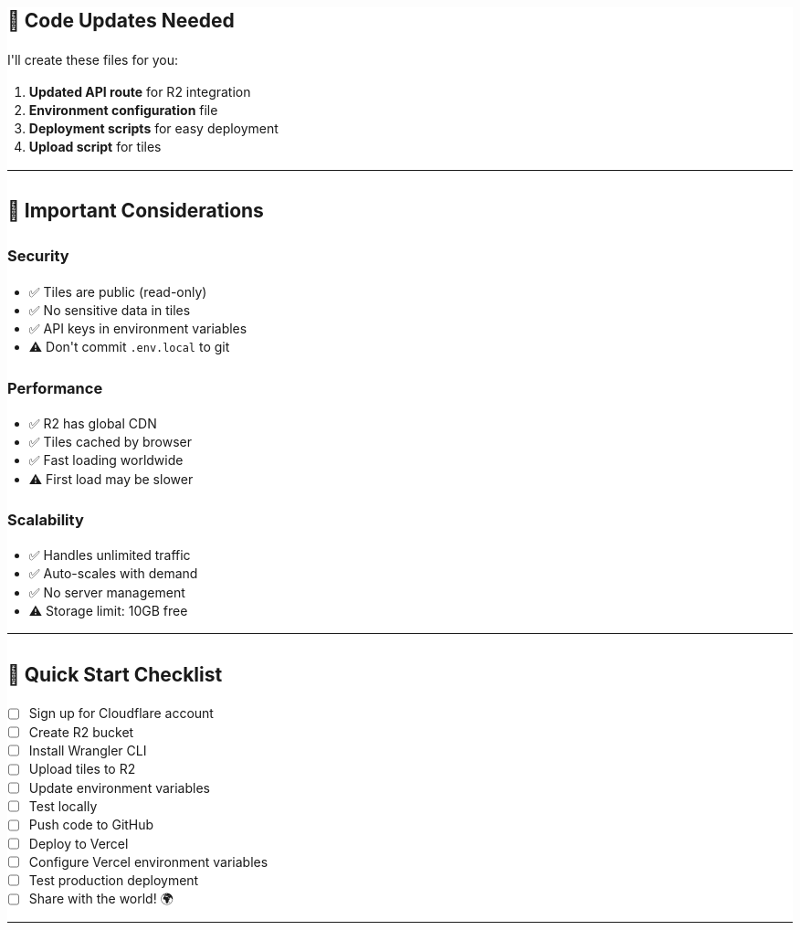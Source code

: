 
## 🔧 Code Updates Needed

I'll create these files for you:

1. **Updated API route** for R2 integration
2. **Environment configuration** file
3. **Deployment scripts** for easy deployment
4. **Upload script** for tiles

---

## 🚨 Important Considerations

### Security

- ✅ Tiles are public (read-only)
- ✅ No sensitive data in tiles
- ✅ API keys in environment variables
- ⚠️ Don't commit `.env.local` to git

### Performance

- ✅ R2 has global CDN
- ✅ Tiles cached by browser
- ✅ Fast loading worldwide
- ⚠️ First load may be slower

### Scalability

- ✅ Handles unlimited traffic
- ✅ Auto-scales with demand
- ✅ No server management
- ⚠️ Storage limit: 10GB free

---

## 📝 Quick Start Checklist

- [ ] Sign up for Cloudflare account
- [ ] Create R2 bucket
- [ ] Install Wrangler CLI
- [ ] Upload tiles to R2
- [ ] Update environment variables
- [ ] Test locally
- [ ] Push code to GitHub
- [ ] Deploy to Vercel
- [ ] Configure Vercel environment variables
- [ ] Test production deployment
- [ ] Share with the world! 🌍

---

